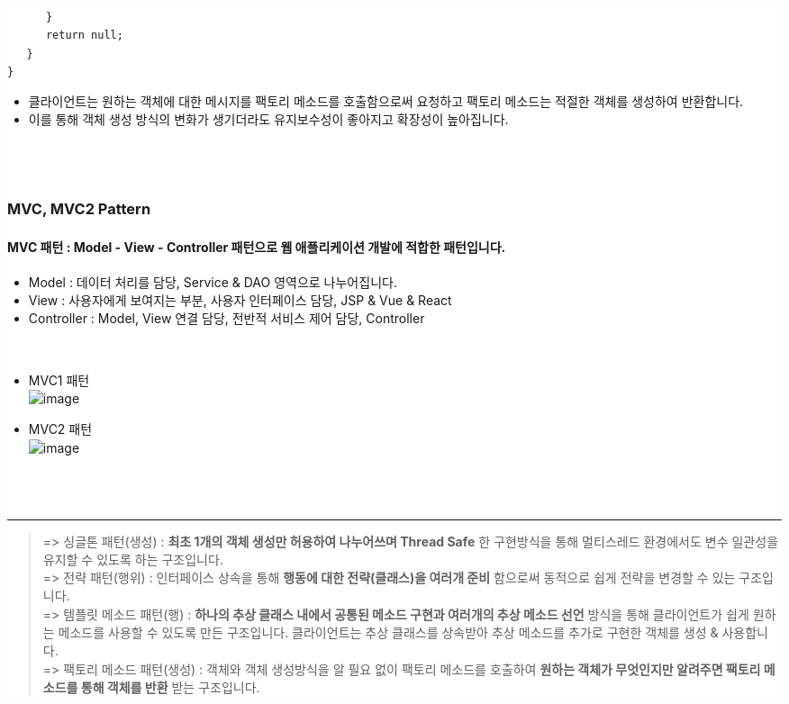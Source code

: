   ```
        }
        return null;
     }
  }
  ```
   
  - 클라이언트는 원하는 객체에 대한 메시지를 팩토리 메소드를 호출함으로써 요청하고 팩토리 메소드는 적절한 객체를 생성하여 반환합니다.    
  - 이를 통해 객체 생성 방식의 변화가 생기더라도 유지보수성이 좋아지고 확장성이 높아집니다.   

  
  <br><br>
  
  ### MVC, MVC2 Pattern   
   #### MVC 패턴 : Model - View - Controller 패턴으로 웹 애플리케이션 개발에 적합한 패턴입니다.   
   
  - Model : 데이터 처리를 담당, Service & DAO 영역으로 나누어집니다.  
  - View : 사용자에게 보여지는 부분, 사용자 인터페이스 담당, JSP & Vue & React    
  - Controller : Model, View 연결 담당, 전반적 서비스 제어 담당, Controller    

  <br> 

  - MVC1 패턴    
  ![image](https://user-images.githubusercontent.com/58026613/132129745-f9dd37e2-4ab9-4e7d-b69e-77f163dcc577.png) 


  - MVC2 패턴   
  ![image](https://user-images.githubusercontent.com/58026613/132129746-795e4679-0010-4e7e-8bd5-a50f665ca828.png) 

  <br>
  <br>
  
  -----
  
  > => 싱글톤 패턴(생성) : __최초 1개의 객체 생성만 허용하여 나누어쓰며 Thread Safe__ 한 구현방식을 통해 멀티스레드 환경에서도 변수 일관성을 유지할 수 있도록 하는 구조입니다.   
  > => 전략 패턴(행위) : 인터페이스 상속을 통해 __행동에 대한 전략(클래스)을 여러개 준비__ 함으로써 동적으로 쉽게 전략을 변경할 수 있는 구조입니다.   
  > => 템플릿 메소드 패턴(행) : __하나의 추상 클래스 내에서 공통된 메소드 구현과 여러개의 추상 메소드 선언__ 방식을 통해 클라이언트가 쉽게 원하는 메소드를 사용할 수 있도록 만든 구조입니다. 클라이언트는 추상 클래스를 상속받아 추상 메소드를 추가로 구현한 객체를 생성 & 사용합니다.   
  > => 팩토리 메소드 패턴(생성) : 객체와 객체 생성방식을 알 필요 없이 팩토리 메소드를 호출하여 __원하는 객체가 무엇인지만 알려주면 팩토리 메소드를 통해 객체를 반환__ 받는 구조입니다.   

